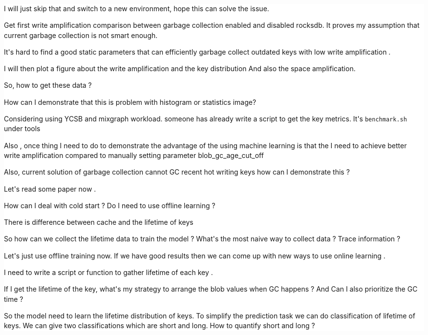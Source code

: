 I will just skip that and switch to a new environment, hope this can solve the issue.



Get first write amplification comparison between garbage collection 
enabled and disabled rocksdb.
It proves my assumption that current garbage collection is not smart enough.

It's hard to find a good static parameters that can efficiently garbage collect 
outdated keys with low write amplification .


I will then plot a figure about the write amplification and the key distribution
And also the space amplification. 


So, how to get these data ? 



How can I demonstrate that this is problem with histogram or statistics image?

Considering using YCSB and mixgraph workload.
someone has already write a script to get the key metrics.
It's `benchmark.sh` under tools 

Also , once thing I need to do to demonstrate the advantage of the using machine learning 
is that the I need to achieve better write amplification compared to manually setting 
parameter blob_gc_age_cut_off

Also, current solution of garbage collection cannot GC recent hot writing keys
how can I demonstrate this ?


Let's read some paper now .


How can I deal with cold start ? 
Do I need to use offline learning ? 


There is difference between cache and the lifetime of keys 


So how can we collect the lifetime data to train the model ? 
What's the most naive way to collect data ? 
Trace information ?


Let's just use offline training now. 
If we have good results then we can come up with new ways to 
use online learning .


I need to write a script or function to  gather lifetime of each key .


If I get the lifetime of the key, what's my strategy to arrange the 
blob values when GC happens ? And Can I also prioritize the GC time ?

So the model need to learn the lifetime distribution of keys.
To simplify the prediction task we can do classification of lifetime
of keys. 
We can give two classifications which are short and long. How to quantify
short and long ? 

